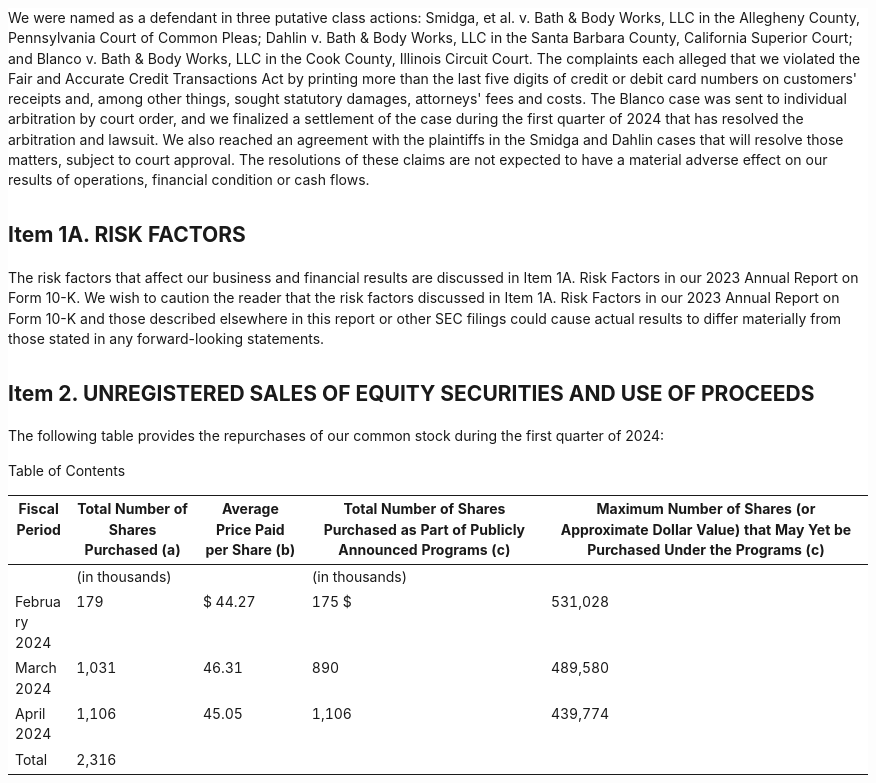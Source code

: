 <p>We were named as a defendant in three putative class actions: Smidga, et al. v. Bath &amp; Body Works, LLC in the Allegheny County, Pennsylvania Court of Common Pleas; Dahlin v. Bath &amp; Body Works, LLC in the Santa Barbara County, California Superior Court; and Blanco v. Bath &amp; Body Works, LLC in the Cook County, Illinois Circuit Court. The complaints each alleged that we violated the Fair and Accurate Credit Transactions Act by printing more than the last five digits of credit or debit card numbers on customers' receipts and, among other things, sought statutory damages, attorneys' fees and costs. The Blanco case was sent to individual arbitration by court order, and we finalized a settlement of the case during the first quarter of 2024 that has resolved the arbitration and lawsuit. We also reached an agreement with the plaintiffs in the Smidga and Dahlin cases that will resolve those matters, subject to court approval. The resolutions of these claims are not expected to have a material adverse effect on our results of operations, financial condition or cash flows.</p>
<h2>Item 1A. RISK FACTORS</h2>
<p>The risk factors that affect our business and financial results are discussed in Item 1A. Risk Factors in our 2023 Annual Report on Form 10-K. We wish to caution the reader that the risk factors discussed in Item 1A. Risk Factors in our 2023 Annual Report on Form 10-K and those described elsewhere in this report or other SEC filings could cause actual results to differ materially from those stated in any forward-looking statements.</p>
<h2>Item 2. UNREGISTERED SALES OF EQUITY SECURITIES AND USE OF PROCEEDS</h2>
<p>The following table provides the repurchases of our common stock during the first quarter of 2024:</p>
<p>Table of Contents</p>
<table>
<thead>
<tr>
<th>Fiscal Period</th>
<th>Total Number of Shares Purchased (a)</th>
<th>Average Price Paid per Share (b)</th>
<th>Total Number of Shares Purchased as Part of Publicly Announced Programs (c)</th>
<th>Maximum Number of Shares (or Approximate Dollar Value) that May Yet be Purchased Under the Programs (c)</th>
</tr>
</thead>
<tbody>
<tr>
<td></td>
<td>(in thousands)</td>
<td></td>
<td>(in thousands)</td>
<td></td>
</tr>
<tr>
<td>February 2024</td>
<td>179</td>
<td>$ 44.27</td>
<td>175  $</td>
<td>531,028</td>
</tr>
<tr>
<td>March 2024</td>
<td>1,031</td>
<td>46.31</td>
<td>890</td>
<td>489,580</td>
</tr>
<tr>
<td>April 2024</td>
<td>1,106</td>
<td>45.05</td>
<td>1,106</td>
<td>439,774</td>
</tr>
<tr>
<td>Total</td>
<td>2,316</td>